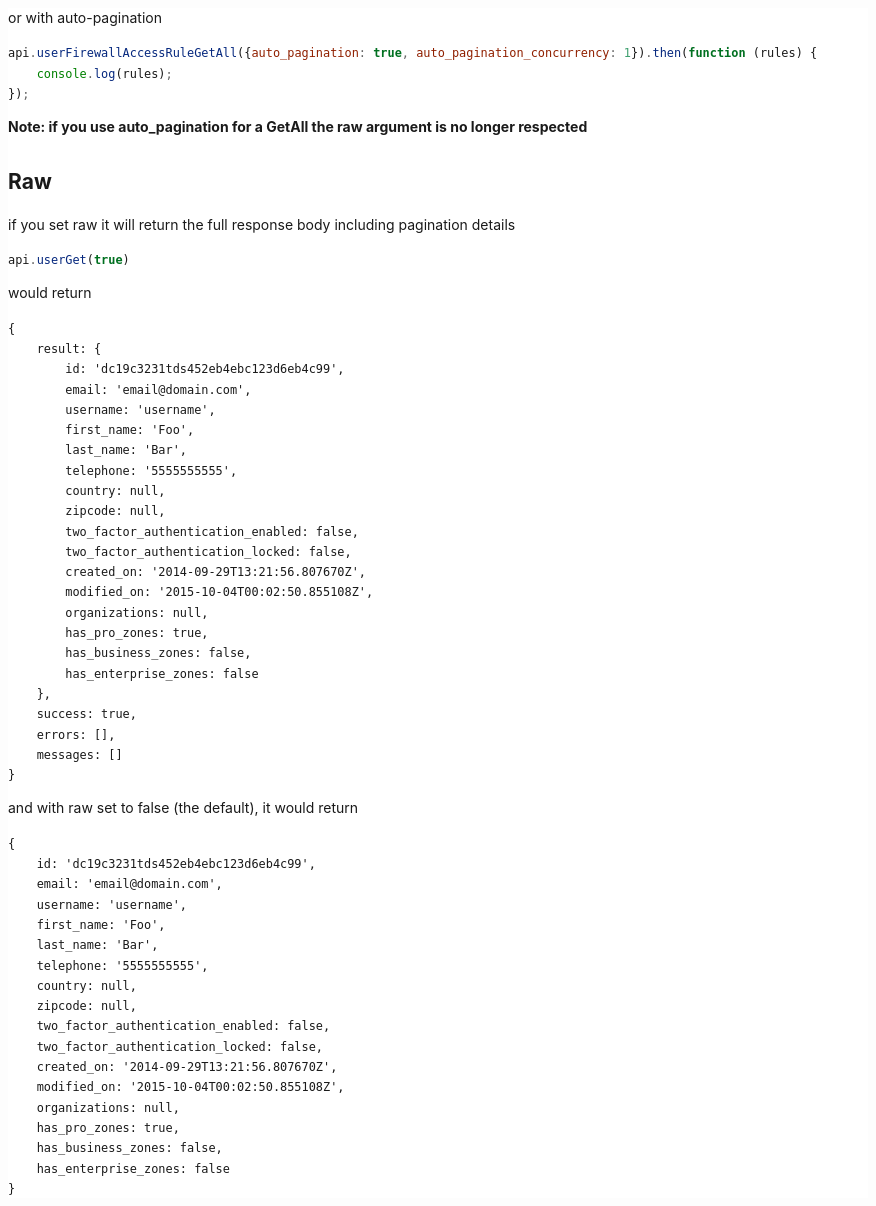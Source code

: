 or with auto-pagination

```js
api.userFirewallAccessRuleGetAll({auto_pagination: true, auto_pagination_concurrency: 1}).then(function (rules) {
	console.log(rules);
});
```

**Note: if you use auto_pagination for a GetAll the raw argument is no longer respected**

## Raw
if you set raw it will return the full response body including pagination details

```js
api.userGet(true)
```

would return
```
{
	result: { 
		id: 'dc19c3231tds452eb4ebc123d6eb4c99',
		email: 'email@domain.com',
		username: 'username',
		first_name: 'Foo',
		last_name: 'Bar',
		telephone: '5555555555',
		country: null,
		zipcode: null,
		two_factor_authentication_enabled: false,
		two_factor_authentication_locked: false,
		created_on: '2014-09-29T13:21:56.807670Z',
		modified_on: '2015-10-04T00:02:50.855108Z',
		organizations: null,
		has_pro_zones: true,
		has_business_zones: false,
		has_enterprise_zones: false
	},
	success: true,
	errors: [],
	messages: []
}
```

and with raw set to false (the default), it would return

```
{ 
	id: 'dc19c3231tds452eb4ebc123d6eb4c99',
	email: 'email@domain.com',
	username: 'username',
	first_name: 'Foo',
	last_name: 'Bar',
	telephone: '5555555555',
	country: null,
	zipcode: null,
	two_factor_authentication_enabled: false,
	two_factor_authentication_locked: false,
	created_on: '2014-09-29T13:21:56.807670Z',
	modified_on: '2015-10-04T00:02:50.855108Z',
	organizations: null,
	has_pro_zones: true,
	has_business_zones: false,
	has_enterprise_zones: false
}
```
